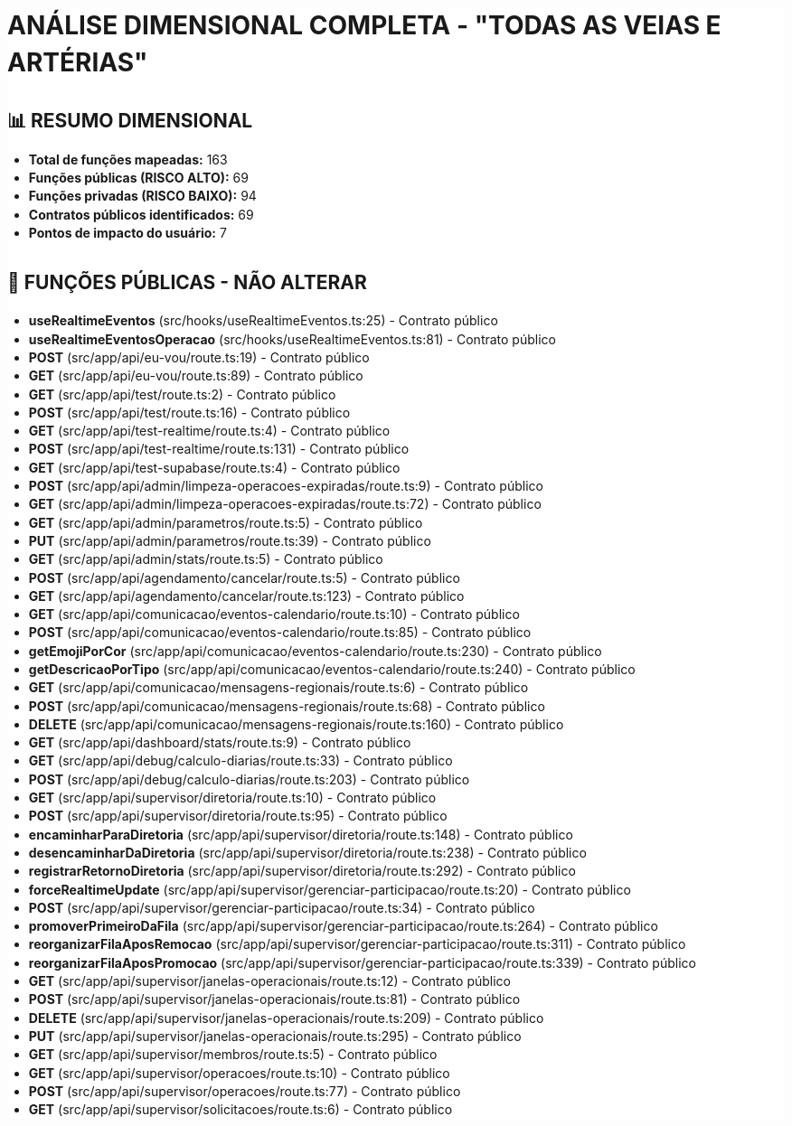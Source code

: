 
# ANÁLISE DIMENSIONAL COMPLETA - "TODAS AS VEIAS E ARTÉRIAS"

## 📊 RESUMO DIMENSIONAL
- **Total de funções mapeadas:** 163
- **Funções públicas (RISCO ALTO):** 69
- **Funções privadas (RISCO BAIXO):** 94
- **Contratos públicos identificados:** 69
- **Pontos de impacto do usuário:** 7

## 🚨 FUNÇÕES PÚBLICAS - NÃO ALTERAR
- **useRealtimeEventos** (src/hooks/useRealtimeEventos.ts:25) - Contrato público
- **useRealtimeEventosOperacao** (src/hooks/useRealtimeEventos.ts:81) - Contrato público
- **POST** (src/app/api/eu-vou/route.ts:19) - Contrato público
- **GET** (src/app/api/eu-vou/route.ts:89) - Contrato público
- **GET** (src/app/api/test/route.ts:2) - Contrato público
- **POST** (src/app/api/test/route.ts:16) - Contrato público
- **GET** (src/app/api/test-realtime/route.ts:4) - Contrato público
- **POST** (src/app/api/test-realtime/route.ts:131) - Contrato público
- **GET** (src/app/api/test-supabase/route.ts:4) - Contrato público
- **POST** (src/app/api/admin/limpeza-operacoes-expiradas/route.ts:9) - Contrato público
- **GET** (src/app/api/admin/limpeza-operacoes-expiradas/route.ts:72) - Contrato público
- **GET** (src/app/api/admin/parametros/route.ts:5) - Contrato público
- **PUT** (src/app/api/admin/parametros/route.ts:39) - Contrato público
- **GET** (src/app/api/admin/stats/route.ts:5) - Contrato público
- **POST** (src/app/api/agendamento/cancelar/route.ts:5) - Contrato público
- **GET** (src/app/api/agendamento/cancelar/route.ts:123) - Contrato público
- **GET** (src/app/api/comunicacao/eventos-calendario/route.ts:10) - Contrato público
- **POST** (src/app/api/comunicacao/eventos-calendario/route.ts:85) - Contrato público
- **getEmojiPorCor** (src/app/api/comunicacao/eventos-calendario/route.ts:230) - Contrato público
- **getDescricaoPorTipo** (src/app/api/comunicacao/eventos-calendario/route.ts:240) - Contrato público
- **GET** (src/app/api/comunicacao/mensagens-regionais/route.ts:6) - Contrato público
- **POST** (src/app/api/comunicacao/mensagens-regionais/route.ts:68) - Contrato público
- **DELETE** (src/app/api/comunicacao/mensagens-regionais/route.ts:160) - Contrato público
- **GET** (src/app/api/dashboard/stats/route.ts:9) - Contrato público
- **GET** (src/app/api/debug/calculo-diarias/route.ts:33) - Contrato público
- **POST** (src/app/api/debug/calculo-diarias/route.ts:203) - Contrato público
- **GET** (src/app/api/supervisor/diretoria/route.ts:10) - Contrato público
- **POST** (src/app/api/supervisor/diretoria/route.ts:95) - Contrato público
- **encaminharParaDiretoria** (src/app/api/supervisor/diretoria/route.ts:148) - Contrato público
- **desencaminharDaDiretoria** (src/app/api/supervisor/diretoria/route.ts:238) - Contrato público
- **registrarRetornoDiretoria** (src/app/api/supervisor/diretoria/route.ts:292) - Contrato público
- **forceRealtimeUpdate** (src/app/api/supervisor/gerenciar-participacao/route.ts:20) - Contrato público
- **POST** (src/app/api/supervisor/gerenciar-participacao/route.ts:34) - Contrato público
- **promoverPrimeiroDaFila** (src/app/api/supervisor/gerenciar-participacao/route.ts:264) - Contrato público
- **reorganizarFilaAposRemocao** (src/app/api/supervisor/gerenciar-participacao/route.ts:311) - Contrato público
- **reorganizarFilaAposPromocao** (src/app/api/supervisor/gerenciar-participacao/route.ts:339) - Contrato público
- **GET** (src/app/api/supervisor/janelas-operacionais/route.ts:12) - Contrato público
- **POST** (src/app/api/supervisor/janelas-operacionais/route.ts:81) - Contrato público
- **DELETE** (src/app/api/supervisor/janelas-operacionais/route.ts:209) - Contrato público
- **PUT** (src/app/api/supervisor/janelas-operacionais/route.ts:295) - Contrato público
- **GET** (src/app/api/supervisor/membros/route.ts:5) - Contrato público
- **GET** (src/app/api/supervisor/operacoes/route.ts:10) - Contrato público
- **POST** (src/app/api/supervisor/operacoes/route.ts:77) - Contrato público
- **GET** (src/app/api/supervisor/solicitacoes/route.ts:6) - Contrato público